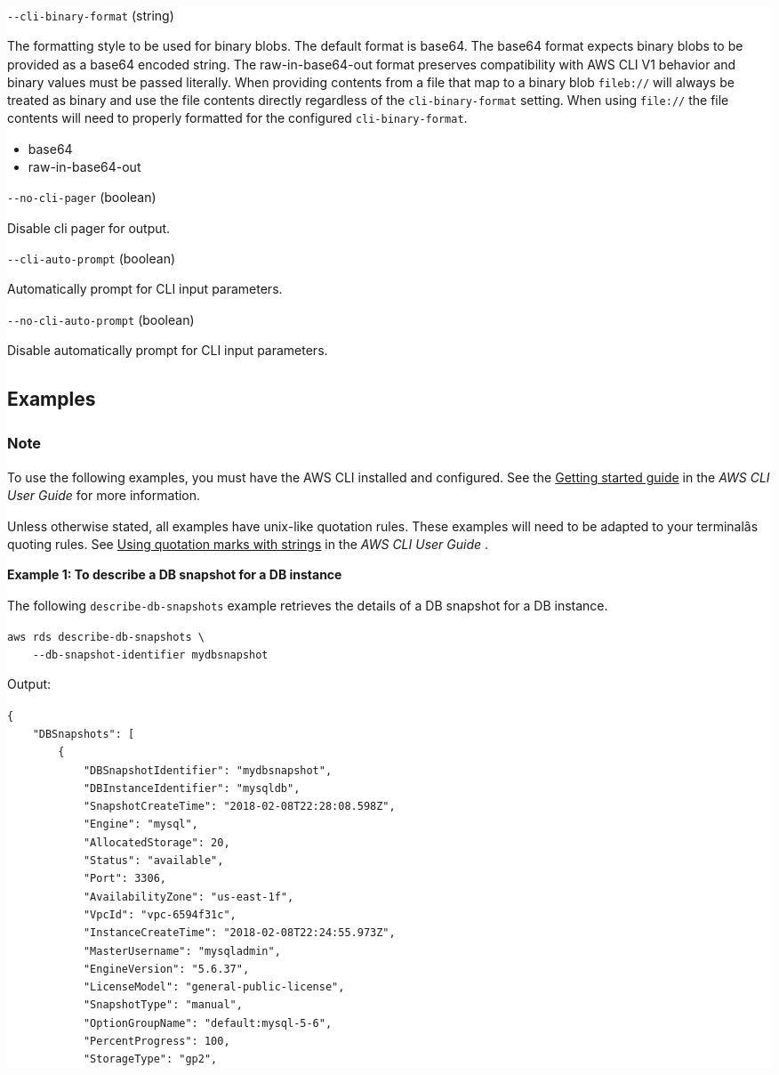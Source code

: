 `--cli-binary-format` (string)

The formatting style to be used for binary blobs. The default format is base64. The base64 format expects binary blobs to be provided as a base64 encoded string. The raw-in-base64-out format preserves compatibility with AWS CLI V1 behavior and binary values must be passed literally. When providing contents from a file that map to a binary blob `fileb://` will always be treated as binary and use the file contents directly regardless of the `cli-binary-format` setting. When using `file://` the file contents will need to properly formatted for the configured `cli-binary-format`.

- base64
- raw-in-base64-out

`--no-cli-pager` (boolean)

Disable cli pager for output.

`--cli-auto-prompt` (boolean)

Automatically prompt for CLI input parameters.

`--no-cli-auto-prompt` (boolean)

Disable automatically prompt for CLI input parameters.

## Examples

### Note

To use the following examples, you must have the AWS CLI installed and configured. See the [Getting started guide](https://docs.aws.amazon.com/cli/latest/userguide/cli-chap-getting-started.html) in the *AWS CLI User Guide* for more information.

Unless otherwise stated, all examples have unix-like quotation rules. These examples will need to be adapted to your terminalâs quoting rules. See [Using quotation marks with strings](https://docs.aws.amazon.com/cli/latest/userguide/cli-usage-parameters-quoting-strings.html) in the *AWS CLI User Guide* .

**Example 1: To describe a DB snapshot for a DB instance**

The following `describe-db-snapshots` example retrieves the details of a DB snapshot for a DB instance.

```
aws rds describe-db-snapshots \
    --db-snapshot-identifier mydbsnapshot
```

Output:

```
{
    "DBSnapshots": [
        {
            "DBSnapshotIdentifier": "mydbsnapshot",
            "DBInstanceIdentifier": "mysqldb",
            "SnapshotCreateTime": "2018-02-08T22:28:08.598Z",
            "Engine": "mysql",
            "AllocatedStorage": 20,
            "Status": "available",
            "Port": 3306,
            "AvailabilityZone": "us-east-1f",
            "VpcId": "vpc-6594f31c",
            "InstanceCreateTime": "2018-02-08T22:24:55.973Z",
            "MasterUsername": "mysqladmin",
            "EngineVersion": "5.6.37",
            "LicenseModel": "general-public-license",
            "SnapshotType": "manual",
            "OptionGroupName": "default:mysql-5-6",
            "PercentProgress": 100,
            "StorageType": "gp2",
```